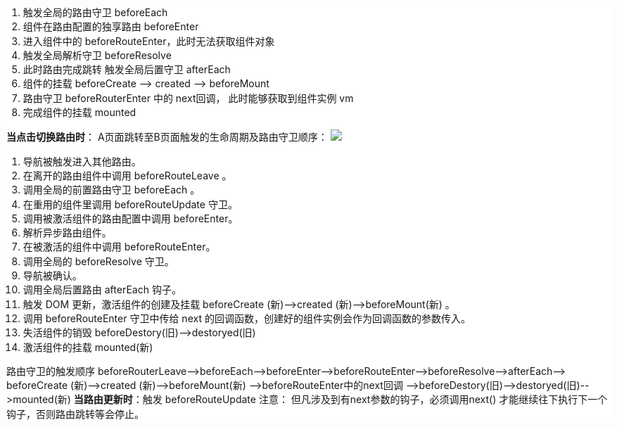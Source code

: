 1. 触发全局的路由守卫 beforeEach
2. 组件在路由配置的独享路由 beforeEnter
3. 进入组件中的 beforeRouteEnter，此时无法获取组件对象
4. 触发全局解析守卫 beforeResolve
5. 此时路由完成跳转 触发全局后置守卫 afterEach
6. 组件的挂载 beforeCreate --> created --> beforeMount
7. 路由守卫 beforeRouterEnter 中的 next回调， 此时能够获取到组件实例 vm
8. 完成组件的挂载 mounted

**当点击切换路由时**： A页面跳转至B页面触发的生命周期及路由守卫顺序： ![](https://cdn.nlark.com/yuque/0/2023/webp/12426173/1698239667852-fef7d4e2-29a1-4504-b89a-0169b2ae2b26.webp#averageHue=%23f6f5f5&clientId=u05750b32-c289-4&from=paste&id=ucf79a769&originHeight=282&originWidth=493&originalType=url&ratio=1.2000000476837158&rotation=0&showTitle=false&status=done&style=none&taskId=uc21aa311-1296-4a82-9f5d-77cb8e9109b&title=)

1. 导航被触发进入其他路由。
2. 在离开的路由组件中调用 beforeRouteLeave 。
3. 调用全局的前置路由守卫 beforeEach 。
4. 在重用的组件里调用 beforeRouteUpdate 守卫。
5. 调用被激活组件的路由配置中调用 beforeEnter。
6. 解析异步路由组件。
7. 在被激活的组件中调用 beforeRouteEnter。
8. 调用全局的 beforeResolve 守卫。
9. 导航被确认。
10. 调用全局后置路由 afterEach 钩子。
11. 触发 DOM 更新，激活组件的创建及挂载 beforeCreate (新)-->created (新)-->beforeMount(新) 。
12. 调用 beforeRouteEnter 守卫中传给 next 的回调函数，创建好的组件实例会作为回调函数的参数传入。
13. 失活组件的销毁 beforeDestory(旧)-->destoryed(旧)
14. 激活组件的挂载 mounted(新)

路由守卫的触发顺序 beforeRouterLeave-->beforeEach-->beforeEnter-->beforeRouteEnter-->beforeResolve-->afterEach--> beforeCreate (新)-->created (新)-->beforeMount(新) -->beforeRouteEnter中的next回调 -->beforeDestory(旧)-->destoryed(旧)-->mounted(新)
**当路由更新时**：触发 beforeRouteUpdate
注意： 但凡涉及到有next参数的钩子，必须调用next() 才能继续往下执行下一个钩子，否则路由跳转等会停止。




### 
